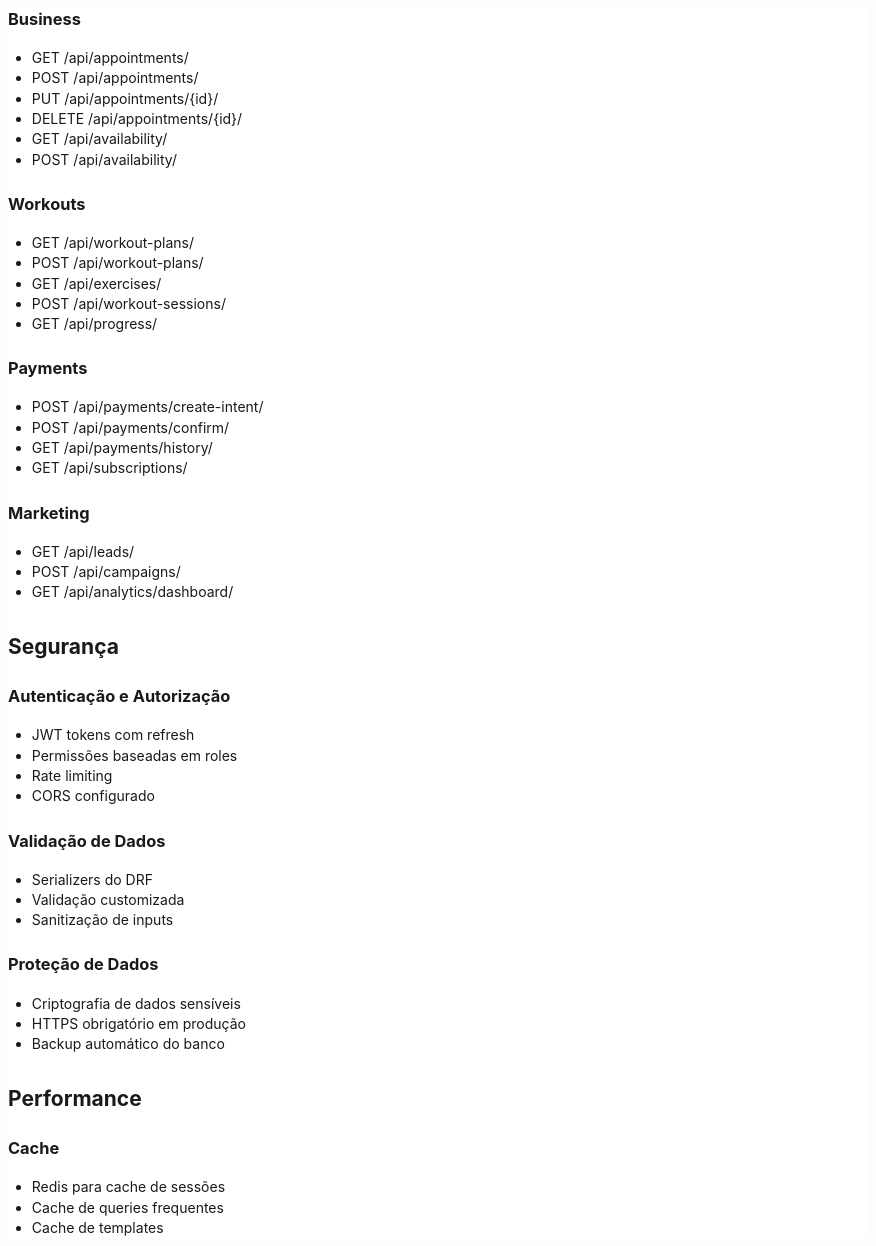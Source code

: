 ### Business
- GET /api/appointments/
- POST /api/appointments/
- PUT /api/appointments/{id}/
- DELETE /api/appointments/{id}/
- GET /api/availability/
- POST /api/availability/

### Workouts
- GET /api/workout-plans/
- POST /api/workout-plans/
- GET /api/exercises/
- POST /api/workout-sessions/
- GET /api/progress/

### Payments
- POST /api/payments/create-intent/
- POST /api/payments/confirm/
- GET /api/payments/history/
- GET /api/subscriptions/

### Marketing
- GET /api/leads/
- POST /api/campaigns/
- GET /api/analytics/dashboard/

## Segurança

### Autenticação e Autorização
- JWT tokens com refresh
- Permissões baseadas em roles
- Rate limiting
- CORS configurado

### Validação de Dados
- Serializers do DRF
- Validação customizada
- Sanitização de inputs

### Proteção de Dados
- Criptografia de dados sensíveis
- HTTPS obrigatório em produção
- Backup automático do banco

## Performance

### Cache
- Redis para cache de sessões
- Cache de queries frequentes
- Cache de templates
